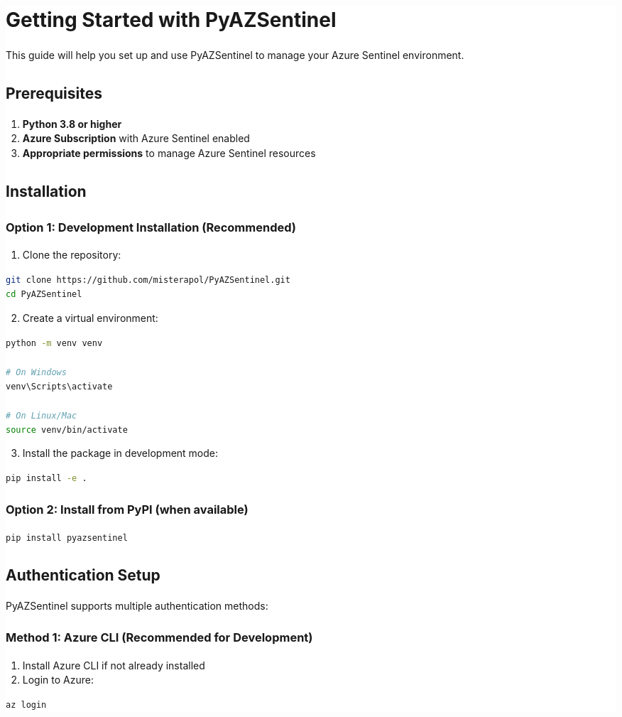 # Getting Started with PyAZSentinel

This guide will help you set up and use PyAZSentinel to manage your Azure Sentinel environment.

## Prerequisites

1. **Python 3.8 or higher**
2. **Azure Subscription** with Azure Sentinel enabled
3. **Appropriate permissions** to manage Azure Sentinel resources

## Installation

### Option 1: Development Installation (Recommended)

1. Clone the repository:
```bash
git clone https://github.com/misterapol/PyAZSentinel.git
cd PyAZSentinel
```

2. Create a virtual environment:
```bash
python -m venv venv

# On Windows
venv\Scripts\activate

# On Linux/Mac
source venv/bin/activate
```

3. Install the package in development mode:
```bash
pip install -e .
```

### Option 2: Install from PyPI (when available)
```bash
pip install pyazsentinel
```

## Authentication Setup

PyAZSentinel supports multiple authentication methods:

### Method 1: Azure CLI (Recommended for Development)

1. Install Azure CLI if not already installed
2. Login to Azure:
```bash
az login
```
